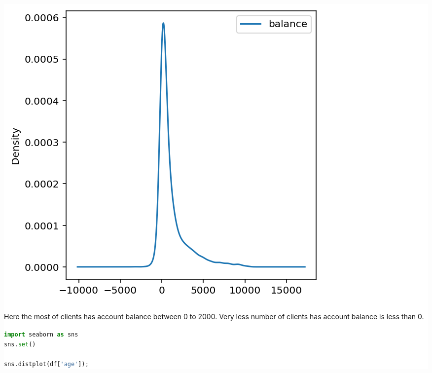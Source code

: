 ![png](output_39_0.png)


Here the most of clients has account balance between 0 to 2000.
Very less number of clients has account balance is less than 0.


```python
import seaborn as sns
sns.set()

sns.distplot(df['age']);
```

